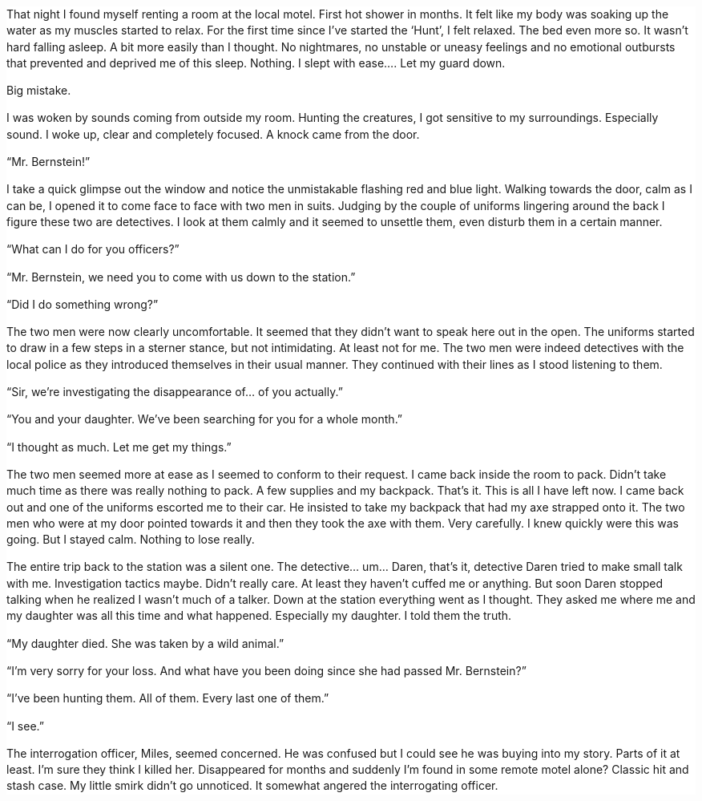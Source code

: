That night I found myself renting a room at the local motel. First hot shower in months. It felt like my body was soaking up the water as my muscles started to relax. For the first time since I’ve started the ‘Hunt’, I felt relaxed. The bed even more so. It wasn’t hard falling asleep. A bit more easily than I thought. No nightmares, no unstable or uneasy feelings and no emotional outbursts that prevented and deprived me of this sleep. Nothing. I slept with ease…. Let my guard down. 

Big mistake. 

I was woken by sounds coming from outside my room. Hunting the creatures, I got sensitive to my surroundings. Especially sound. I woke up, clear and completely focused. A knock came from the door. 

“Mr. Bernstein!”

I take a quick glimpse out the window and notice the unmistakable flashing red and blue light. Walking towards the door, calm as I can be, I opened it to come face to face with two men in suits. Judging by the couple of uniforms lingering around the back I figure these two are detectives. I look at them calmly and it seemed to unsettle them, even disturb them in a certain manner. 

“What can I do for you officers?”

“Mr. Bernstein, we need you to come with us down to the station.”

“Did I do something wrong?”

The two men were now clearly uncomfortable. It seemed that they didn’t want to speak here out in the open. The uniforms started to draw in a few steps in a sterner stance, but not intimidating. At least not for me. The two men were indeed detectives with the local police as they introduced themselves in their usual manner. They continued with their lines as I stood listening to them.

“Sir, we’re investigating the disappearance of… of you actually.”

“You and your daughter. We’ve been searching for you for a whole month.”

“I thought as much. Let me get my things.”

The two men seemed more at ease as I seemed to conform to their request. I came back inside the room to pack. Didn’t take much time as there was really nothing to pack. A few supplies and my backpack. That’s it. This is all I have left now. I came back out and one of the uniforms escorted me to their car. He insisted to take my backpack that had my axe strapped onto it. The two men who were at my door pointed towards it and then they took the axe with them. Very carefully. I knew quickly were this was going. But I stayed calm. Nothing to lose really. 

The entire trip back to the station was a silent one. The detective… um… Daren, that’s it, detective Daren tried to make small talk with me. Investigation tactics maybe. Didn’t really care. At least they haven’t cuffed me or anything. But soon Daren stopped talking when he realized I wasn’t much of a talker. Down at the station everything went as I thought. They asked me where me and my daughter was all this time and what happened. Especially my daughter. I told them the truth. 

“My daughter died. She was taken by a wild animal.”

“I’m very sorry for your loss. And what have you been doing since she had passed Mr. Bernstein?”

“I’ve been hunting them. All of them. Every last one of them.”

“I see.”

The interrogation officer, Miles, seemed concerned. He was confused but I could see he was buying into my story. Parts of it at least. I’m sure they think I killed her. Disappeared for months and suddenly I’m found in some remote motel alone? Classic hit and stash case. My little smirk didn’t go unnoticed. It somewhat angered the interrogating officer.
